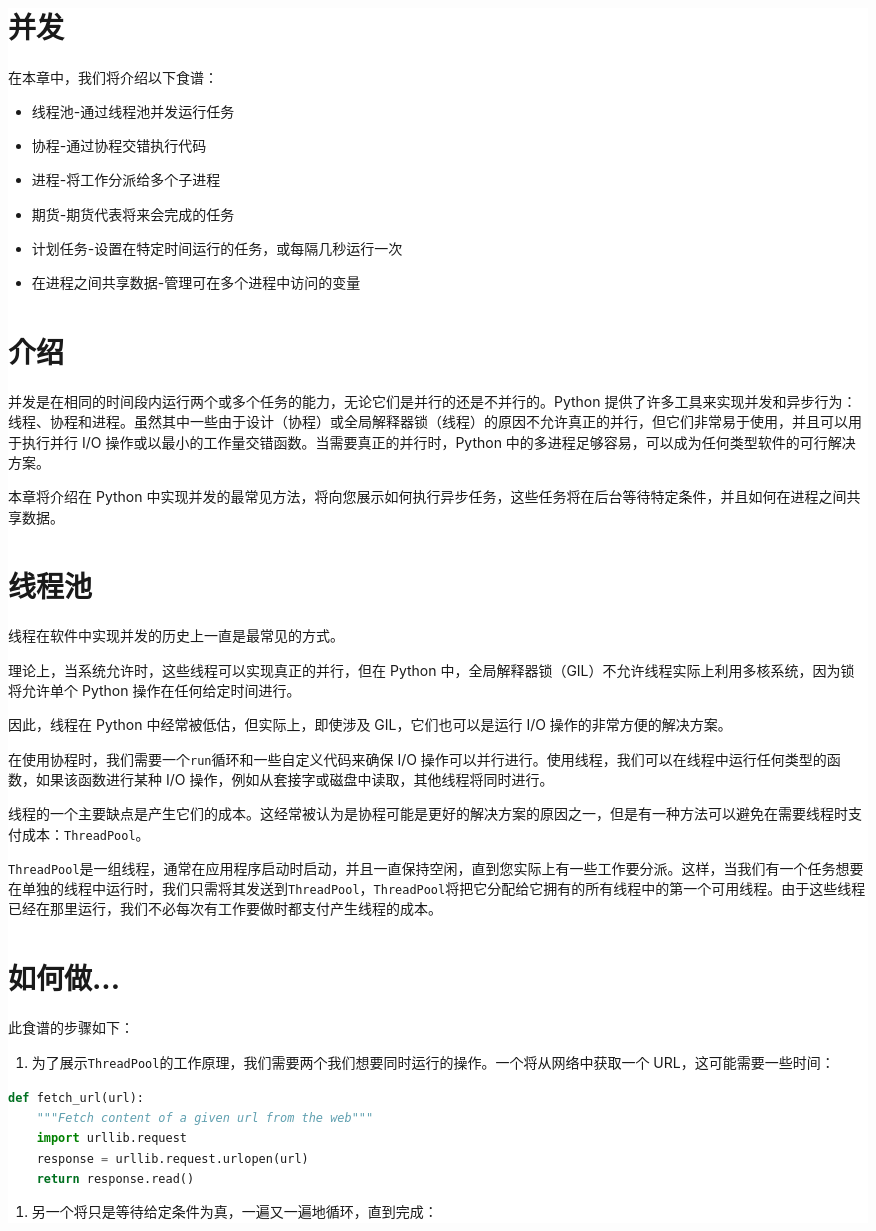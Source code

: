 # 并发

在本章中，我们将介绍以下食谱：

+   线程池-通过线程池并发运行任务

+   协程-通过协程交错执行代码

+   进程-将工作分派给多个子进程

+   期货-期货代表将来会完成的任务

+   计划任务-设置在特定时间运行的任务，或每隔几秒运行一次

+   在进程之间共享数据-管理可在多个进程中访问的变量

# 介绍

并发是在相同的时间段内运行两个或多个任务的能力，无论它们是并行的还是不并行的。Python 提供了许多工具来实现并发和异步行为：线程、协程和进程。虽然其中一些由于设计（协程）或全局解释器锁（线程）的原因不允许真正的并行，但它们非常易于使用，并且可以用于执行并行 I/O 操作或以最小的工作量交错函数。当需要真正的并行时，Python 中的多进程足够容易，可以成为任何类型软件的可行解决方案。

本章将介绍在 Python 中实现并发的最常见方法，将向您展示如何执行异步任务，这些任务将在后台等待特定条件，并且如何在进程之间共享数据。

# 线程池

线程在软件中实现并发的历史上一直是最常见的方式。

理论上，当系统允许时，这些线程可以实现真正的并行，但在 Python 中，全局解释器锁（GIL）不允许线程实际上利用多核系统，因为锁将允许单个 Python 操作在任何给定时间进行。

因此，线程在 Python 中经常被低估，但实际上，即使涉及 GIL，它们也可以是运行 I/O 操作的非常方便的解决方案。

在使用协程时，我们需要一个`run`循环和一些自定义代码来确保 I/O 操作可以并行进行。使用线程，我们可以在线程中运行任何类型的函数，如果该函数进行某种 I/O 操作，例如从套接字或磁盘中读取，其他线程将同时进行。

线程的一个主要缺点是产生它们的成本。这经常被认为是协程可能是更好的解决方案的原因之一，但是有一种方法可以避免在需要线程时支付成本：`ThreadPool`。

`ThreadPool`是一组线程，通常在应用程序启动时启动，并且一直保持空闲，直到您实际上有一些工作要分派。这样，当我们有一个任务想要在单独的线程中运行时，我们只需将其发送到`ThreadPool`，`ThreadPool`将把它分配给它拥有的所有线程中的第一个可用线程。由于这些线程已经在那里运行，我们不必每次有工作要做时都支付产生线程的成本。

# 如何做...

此食谱的步骤如下：

1.  为了展示`ThreadPool`的工作原理，我们需要两个我们想要同时运行的操作。一个将从网络中获取一个 URL，这可能需要一些时间：

```py
def fetch_url(url):
    """Fetch content of a given url from the web"""
    import urllib.request
    response = urllib.request.urlopen(url)
    return response.read()
```

1.  另一个将只是等待给定条件为真，一遍又一遍地循环，直到完成：
